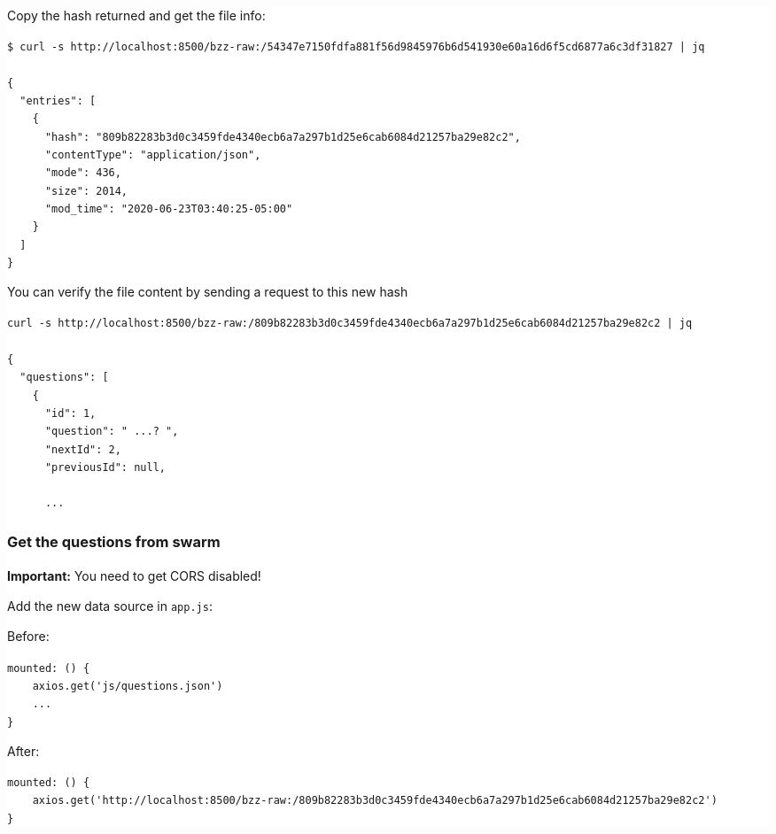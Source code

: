 Copy the hash returned and get the file info:

```bash=
$ curl -s http://localhost:8500/bzz-raw:/54347e7150fdfa881f56d9845976b6d541930e60a16d6f5cd6877a6c3df31827 | jq

{
  "entries": [
    {
      "hash": "809b82283b3d0c3459fde4340ecb6a7a297b1d25e6cab6084d21257ba29e82c2",
      "contentType": "application/json",
      "mode": 436,
      "size": 2014,
      "mod_time": "2020-06-23T03:40:25-05:00"
    }
  ]
}

```

You can verify the file content by sending a request to this new hash

```bash=
curl -s http://localhost:8500/bzz-raw:/809b82283b3d0c3459fde4340ecb6a7a297b1d25e6cab6084d21257ba29e82c2 | jq

{
  "questions": [
    {
      "id": 1,
      "question": " ...? ",
      "nextId": 2,
      "previousId": null,
      
      ...
```

### Get the questions from swarm

**Important:** You need to get CORS disabled!

Add the new data source in `app.js`:

Before:

```javascript=
mounted: () {
    axios.get('js/questions.json')
    ...
}

```

After: 

```javascript=
mounted: () {
    axios.get('http://localhost:8500/bzz-raw:/809b82283b3d0c3459fde4340ecb6a7a297b1d25e6cab6084d21257ba29e82c2')
}

```
